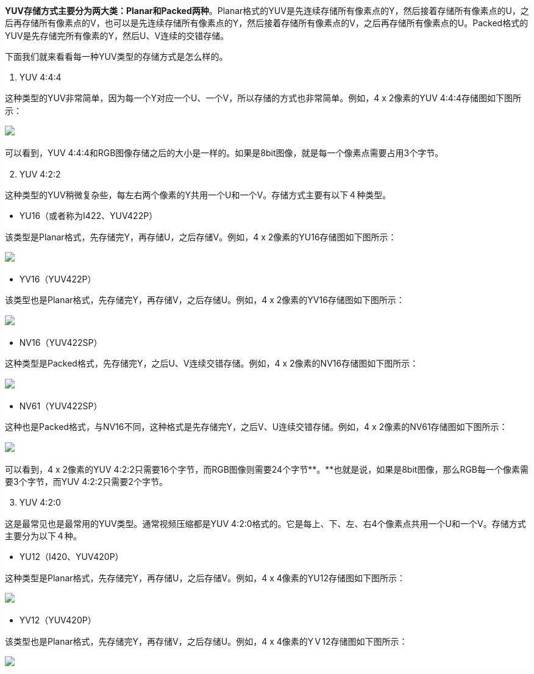 **YUV存储方式主要分为两大类：Planar和Packed两种**。Planar格式的YUV是先连续存储所有像素点的Y，然后接着存储所有像素点的U，之后再存储所有像素点的V，也可以是先连续存储所有像素点的Y，然后接着存储所有像素点的V，之后再存储所有像素点的U。Packed格式的YUV是先存储完所有像素的Y，然后U、V连续的交错存储。

下面我们就来看看每一种YUV类型的存储方式是怎么样的。

1. YUV 4:4:4

这种类型的YUV非常简单，因为每一个Y对应一个U、一个V，所以存储的方式也非常简单。例如，4 x 2像素的YUV 4:4:4存储图如下图所示：

![](https://static001.geekbang.org/resource/image/04/53/0428a59eb7702e4feb9bafd80ac83553.jpeg?wh=1920x1080)

可以看到，YUV 4:4:4和RGB图像存储之后的大小是一样的。如果是8bit图像，就是每一个像素点需要占用3个字节。

2. YUV 4:2:2

这种类型的YUV稍微复杂些，每左右两个像素的Y共用一个U和一个V。存储方式主要有以下４种类型。

- YU16（或者称为I422、YUV422P）

该类型是Planar格式，先存储完Y，再存储U，之后存储V。例如，4 x 2像素的YU16存储图如下图所示：

![](https://static001.geekbang.org/resource/image/9f/45/9fb26028da7201cdbc7dd7f8dd83b145.jpeg?wh=1912x756)

- YV16（YUV422P）

该类型也是Planar格式，先存储完Y，再存储V，之后存储U。例如，4 x 2像素的YV16存储图如下图所示：

![](https://static001.geekbang.org/resource/image/6b/1e/6b1a9be5614b35bf7c96fe64ed98bc1e.jpeg?wh=1915x775)

- NV16（YUV422SP）

这种类型是Packed格式，先存储完Y，之后U、V连续交错存储。例如，4 x 2像素的NV16存储图如下图所示：

![](https://static001.geekbang.org/resource/image/79/aa/79d68992f9c21eff13d118ccabc145aa.jpeg?wh=1914x761)

- NV61（YUV422SP）

这种也是Packed格式，与NV16不同，这种格式是先存储完Y，之后V、U连续交错存储。例如，4 x 2像素的NV61存储图如下图所示：

![](https://static001.geekbang.org/resource/image/2f/44/2f06f11d9c9dd7a49d268e325b846944.jpeg?wh=1912x755)

可以看到，4 x 2像素的YUV 4:2:2只需要16个字节，而RGB图像则需要24个字节**。**也就是说，如果是8bit图像，那么RGB每一个像素需要3个字节，而YUV 4:2:2只需要2个字节。

3. YUV 4:2:0

这是最常见也是最常用的YUV类型。通常视频压缩都是YUV 4:2:0格式的。它是每上、下、左、右4个像素点共用一个U和一个V。存储方式主要分为以下４种。

- YU12（I420、YUV420P）

这种类型是Planar格式，先存储完Y，再存储U，之后存储V。例如，4 x 4像素的YU12存储图如下图所示：

![](https://static001.geekbang.org/resource/image/76/16/766ce511056bf5dd3399198398b80016.jpeg?wh=1920x1080)

- YV12（YUV420P）

该类型也是Planar格式，先存储完Y，再存储V，之后存储U。例如，4 x 4像素的YＶ12存储图如下图所示：

![](https://static001.geekbang.org/resource/image/88/71/880114b51649cbea783ee0be883fc971.jpeg?wh=1920x1080)
